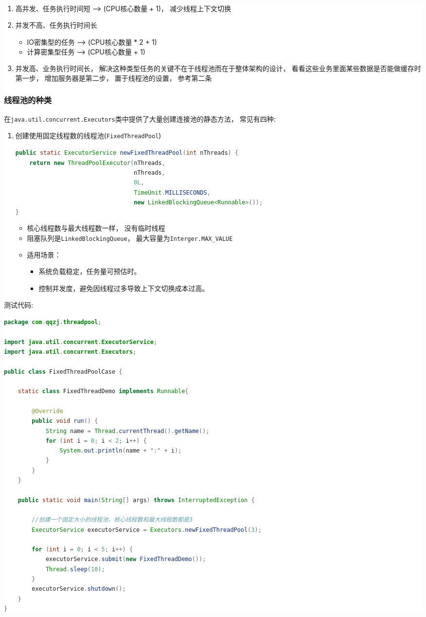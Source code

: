 1.  高并发、任务执行时间短 –> (CPU核心数量 + 1)， 减少线程上下文切换
2.  并发不高、任务执行时间长
  
     *  IO密集型的任务 –> (CPU核心数量 \* 2 + 1)
     *  计算密集型任务 –> (CPU核心数量 + 1)
3.  并发高、业务执行时间长， 解决这种类型任务的关键不在于线程池而在于整体架构的设计， 看看这些业务里面某些数据是否能做缓存时第一步， 增加服务器是第二步， 置于线程池的设置， 参考第二条

### 线程池的种类 

在`java.util.concurrent.Executors`类中提供了大量创建连接池的静态方法， 常见有四种:

1.  创建使用固定线程数的线程池(`FixedThreadPool`)
  
    ```java
    public static ExecutorService newFixedThreadPool(int nThreads) {
        return new ThreadPoolExecutor(nThreads,
                                      nThreads,
                                      0L,
                                      TimeUnit.MILLISECONDS,
                                      new LinkedBlockingQueue<Runnable>());
    } 
    ```
    
     *  核心线程数与最大线程数一样， 没有临时线程
     *  阻塞队列是`LinkedBlockingQueue`， 最大容量为`Interger.MAX_VALUE`
    
    - 适用场景：
    
      - 系统负载稳定，任务量可预估时。
    
      - 控制并发度，避免因线程过多导致上下文切换成本过高。

测试代码:

```java
package com.qqzj.threadpool;

import java.util.concurrent.ExecutorService;
import java.util.concurrent.Executors;

public class FixedThreadPoolCase {

    static class FixedThreadDemo implements Runnable{
       
        @Override
        public void run() {
            String name = Thread.currentThread().getName();
            for (int i = 0; i < 2; i++) {
                System.out.println(name + ":" + i);
            }
        }
    }

    public static void main(String[] args) throws InterruptedException {

        //创建一个固定大小的线程池，核心线程数和最大线程数都是3
        ExecutorService executorService = Executors.newFixedThreadPool(3);

        for (int i = 0; i < 5; i++) {
            executorService.submit(new FixedThreadDemo());
            Thread.sleep(10);
        }
        executorService.shutdown();
    }
}
```
